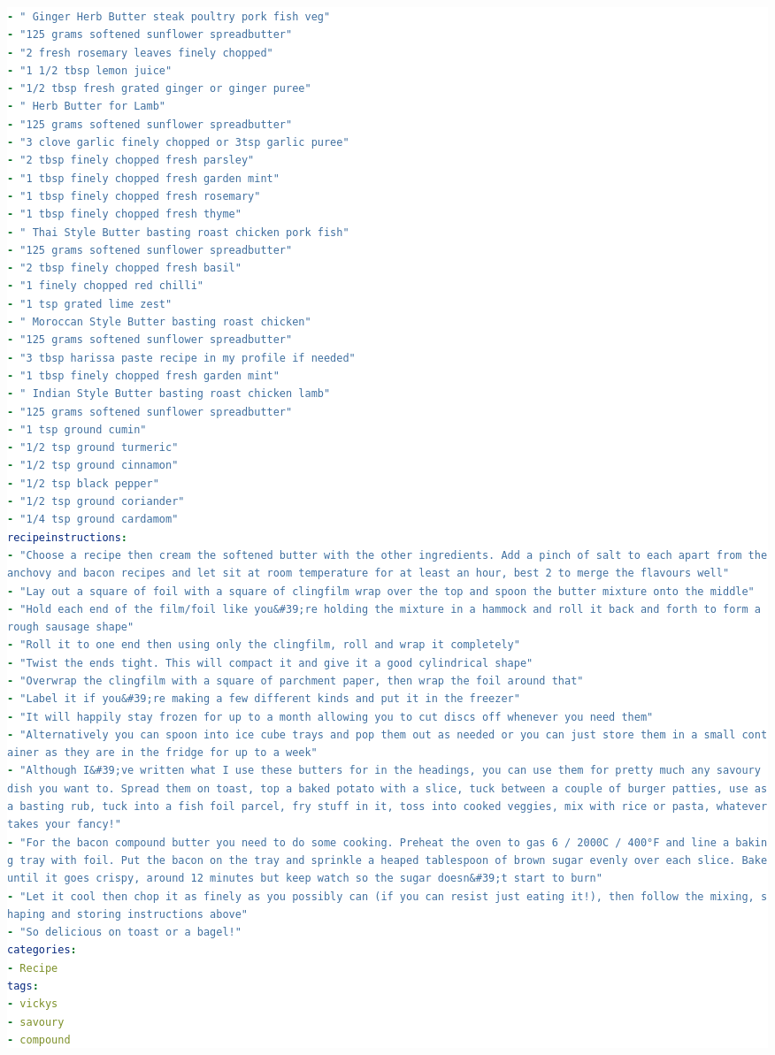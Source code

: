 ```yaml
- " Ginger Herb Butter steak poultry pork fish veg"
- "125 grams softened sunflower spreadbutter"
- "2 fresh rosemary leaves finely chopped"
- "1 1/2 tbsp lemon juice"
- "1/2 tbsp fresh grated ginger or ginger puree"
- " Herb Butter for Lamb"
- "125 grams softened sunflower spreadbutter"
- "3 clove garlic finely chopped or 3tsp garlic puree"
- "2 tbsp finely chopped fresh parsley"
- "1 tbsp finely chopped fresh garden mint"
- "1 tbsp finely chopped fresh rosemary"
- "1 tbsp finely chopped fresh thyme"
- " Thai Style Butter basting roast chicken pork fish"
- "125 grams softened sunflower spreadbutter"
- "2 tbsp finely chopped fresh basil"
- "1 finely chopped red chilli"
- "1 tsp grated lime zest"
- " Moroccan Style Butter basting roast chicken"
- "125 grams softened sunflower spreadbutter"
- "3 tbsp harissa paste recipe in my profile if needed"
- "1 tbsp finely chopped fresh garden mint"
- " Indian Style Butter basting roast chicken lamb"
- "125 grams softened sunflower spreadbutter"
- "1 tsp ground cumin"
- "1/2 tsp ground turmeric"
- "1/2 tsp ground cinnamon"
- "1/2 tsp black pepper"
- "1/2 tsp ground coriander"
- "1/4 tsp ground cardamom"
recipeinstructions:
- "Choose a recipe then cream the softened butter with the other ingredients. Add a pinch of salt to each apart from the anchovy and bacon recipes and let sit at room temperature for at least an hour, best 2 to merge the flavours well"
- "Lay out a square of foil with a square of clingfilm wrap over the top and spoon the butter mixture onto the middle"
- "Hold each end of the film/foil like you&#39;re holding the mixture in a hammock and roll it back and forth to form a rough sausage shape"
- "Roll it to one end then using only the clingfilm, roll and wrap it completely"
- "Twist the ends tight. This will compact it and give it a good cylindrical shape"
- "Overwrap the clingfilm with a square of parchment paper, then wrap the foil around that"
- "Label it if you&#39;re making a few different kinds and put it in the freezer"
- "It will happily stay frozen for up to a month allowing you to cut discs off whenever you need them"
- "Alternatively you can spoon into ice cube trays and pop them out as needed or you can just store them in a small container as they are in the fridge for up to a week"
- "Although I&#39;ve written what I use these butters for in the headings, you can use them for pretty much any savoury dish you want to. Spread them on toast, top a baked potato with a slice, tuck between a couple of burger patties, use as a basting rub, tuck into a fish foil parcel, fry stuff in it, toss into cooked veggies, mix with rice or pasta, whatever takes your fancy!"
- "For the bacon compound butter you need to do some cooking. Preheat the oven to gas 6 / 2000C / 400°F and line a baking tray with foil. Put the bacon on the tray and sprinkle a heaped tablespoon of brown sugar evenly over each slice. Bake until it goes crispy, around 12 minutes but keep watch so the sugar doesn&#39;t start to burn"
- "Let it cool then chop it as finely as you possibly can (if you can resist just eating it!), then follow the mixing, shaping and storing instructions above"
- "So delicious on toast or a bagel!"
categories:
- Recipe
tags:
- vickys
- savoury
- compound

```